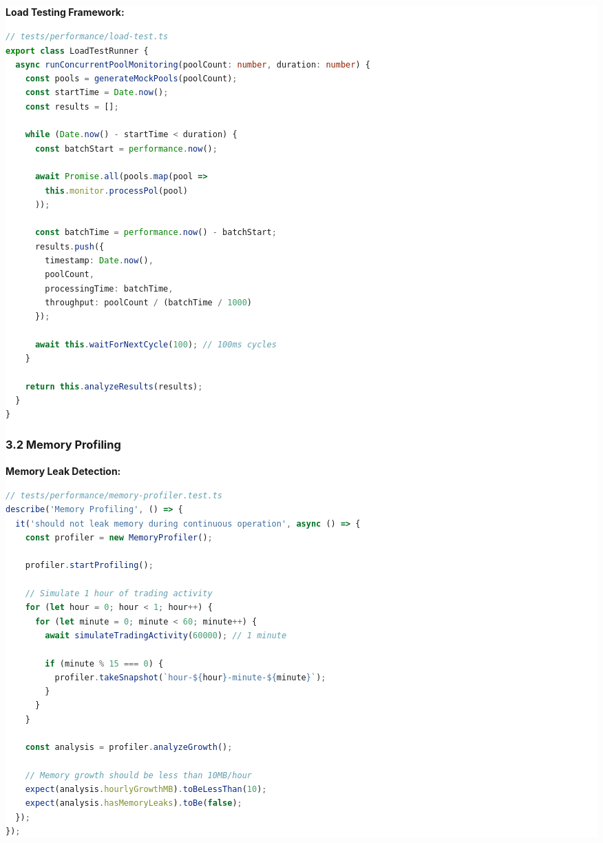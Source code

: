 **Load Testing Framework:**
```typescript
// tests/performance/load-test.ts
export class LoadTestRunner {
  async runConcurrentPoolMonitoring(poolCount: number, duration: number) {
    const pools = generateMockPools(poolCount);
    const startTime = Date.now();
    const results = [];
    
    while (Date.now() - startTime < duration) {
      const batchStart = performance.now();
      
      await Promise.all(pools.map(pool => 
        this.monitor.processPol(pool)
      ));
      
      const batchTime = performance.now() - batchStart;
      results.push({
        timestamp: Date.now(),
        poolCount,
        processingTime: batchTime,
        throughput: poolCount / (batchTime / 1000)
      });
      
      await this.waitForNextCycle(100); // 100ms cycles
    }
    
    return this.analyzeResults(results);
  }
}
```

### 3.2 Memory Profiling

**Memory Leak Detection:**
```typescript
// tests/performance/memory-profiler.test.ts
describe('Memory Profiling', () => {
  it('should not leak memory during continuous operation', async () => {
    const profiler = new MemoryProfiler();
    
    profiler.startProfiling();
    
    // Simulate 1 hour of trading activity
    for (let hour = 0; hour < 1; hour++) {
      for (let minute = 0; minute < 60; minute++) {
        await simulateTradingActivity(60000); // 1 minute
        
        if (minute % 15 === 0) {
          profiler.takeSnapshot(`hour-${hour}-minute-${minute}`);
        }
      }
    }
    
    const analysis = profiler.analyzeGrowth();
    
    // Memory growth should be less than 10MB/hour
    expect(analysis.hourlyGrowthMB).toBeLessThan(10);
    expect(analysis.hasMemoryLeaks).toBe(false);
  });
});
```
